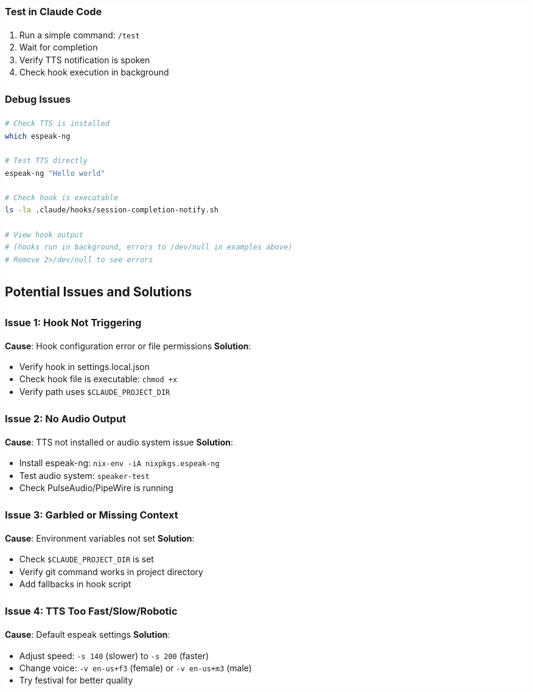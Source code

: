 ### Test in Claude Code

1. Run a simple command: `/test`
2. Wait for completion
3. Verify TTS notification is spoken
4. Check hook execution in background

### Debug Issues

```bash
# Check TTS is installed
which espeak-ng

# Test TTS directly
espeak-ng "Hello world"

# Check hook is executable
ls -la .claude/hooks/session-completion-notify.sh

# View hook output
# (hooks run in background, errors to /dev/null in examples above)
# Remove 2>/dev/null to see errors
```

## Potential Issues and Solutions

### Issue 1: Hook Not Triggering
**Cause**: Hook configuration error or file permissions
**Solution**:
- Verify hook in settings.local.json
- Check hook file is executable: `chmod +x`
- Verify path uses `$CLAUDE_PROJECT_DIR`

### Issue 2: No Audio Output
**Cause**: TTS not installed or audio system issue
**Solution**:
- Install espeak-ng: `nix-env -iA nixpkgs.espeak-ng`
- Test audio system: `speaker-test`
- Check PulseAudio/PipeWire is running

### Issue 3: Garbled or Missing Context
**Cause**: Environment variables not set
**Solution**:
- Check `$CLAUDE_PROJECT_DIR` is set
- Verify git command works in project directory
- Add fallbacks in hook script

### Issue 4: TTS Too Fast/Slow/Robotic
**Cause**: Default espeak settings
**Solution**:
- Adjust speed: `-s 140` (slower) to `-s 200` (faster)
- Change voice: `-v en-us+f3` (female) or `-v en-us+m3` (male)
- Try festival for better quality
